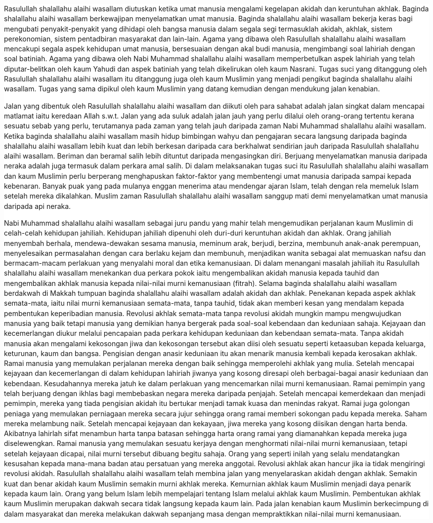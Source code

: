 Rasulullah shalallahu alaihi wasallam diutuskan ketika umat manusia mengalami kegelapan akidah dan keruntuhan akhlak. Baginda shalallahu alaihi wasallam berkewajipan menyelamatkan umat manusia. Baginda shalallahu alaihi wasallam bekerja keras bagi mengubati penyakit-penyakit yang dihidapi oleh bangsa manusia dalam segala segi termasuklah akidah, akhlak, sistem perekonomian, sistem pentadbiran masyarakat dan lain-lain. Agama yang dibawa oleh Rasulullah shalallahu alaihi wasallam mencakupi segala aspek kehidupan umat manusia, bersesuaian dengan akal budi manusia, mengimbangi soal lahiriah dengan soal batiniah. Agama yang dibawa oleh Nabi Muhammad shalallahu alaihi wasallam memperbetulkan aspek lahiriah yang telah diputar-belitkan oleh kaum Yahudi dan aspek batiniah yang telah dikelirukan oleh kaum Nasrani. Tugas suci yang ditanggung oleh Rasulullah shalallahu alaihi wasallam itu ditanggung juga oleh kaum Muslimin yang menjadi pengikut baginda shalallahu alaihi wasallam. Tugas yang sama dipikul oleh kaum Muslimin yang datang kemudian dengan mendukung jalan kenabian.

Jalan yang dibentuk oleh Rasulullah shalallahu alaihi wasallam dan diikuti oleh para sahabat adalah jalan singkat dalam mencapai matlamat iaitu keredaan Allah s.w.t. Jalan yang ada suluk adalah jalan jauh yang perlu dilalui oleh orang-orang tertentu kerana sesuatu sebab yang perlu, terutamanya pada zaman yang telah jauh daripada zaman Nabi Muhammad shalallahu alaihi wasallam. Ketika baginda shalallahu alaihi wasallam masih hidup bimbingan wahyu dan pengajaran secara langsung daripada baginda shalallahu alaihi wasallam lebih kuat dan lebih berkesan daripada cara berkhalwat sendirian jauh daripada Rasulullah shalallahu alaihi wasallam. Beriman dan beramal salih lebih dituntut daripada mengasingkan diri. Berjuang menyelamatkan manusia daripada neraka adalah juga termasuk dalam perkara amal salih. Di dalam melaksanakan tugas suci itu Rasulullah shalallahu alaihi wasallam dan kaum Muslimin perlu berperang menghapuskan faktor-faktor yang membentengi umat manusia daripada sampai kepada kebenaran. Banyak puak yang pada mulanya enggan menerima atau mendengar ajaran Islam, telah dengan rela memeluk Islam setelah mereka dikalahkan. Muslim zaman Rasulullah shalallahu alaihi wasallam sanggup mati demi menyelamatkan umat manusia daripada api neraka.

Nabi Muhammad shalallahu alaihi wasallam sebagai juru pandu yang mahir telah mengemudikan perjalanan kaum Muslimin di celah-celah kehidupan jahiliah. Kehidupan jahiliah dipenuhi oleh duri-duri keruntuhan akidah dan akhlak. Orang jahiliah menyembah berhala, mendewa-dewakan sesama manusia, meminum arak, berjudi, berzina, membunuh anak-anak perempuan, menyelesaikan permasalahan dengan cara berlaku kejam dan membunuh, menjadikan wanita sebagai alat memuaskan nafsu dan bermacam-macam perlakuan yang menyalahi moral dan etika kemanusiaan. Di dalam menangani masalah jahiliah itu Rasulullah shalallahu alaihi wasallam menekankan dua perkara pokok iaitu mengembalikan akidah manusia kepada tauhid dan mengembalikan akhlak manusia kepada nilai-nilai murni kemanusiaan (fitrah). Selama baginda shalallahu alaihi wasallam berdakwah di Makkah tumpuan baginda shalallahu alaihi wasallam adalah akidah dan akhlak. Penekanan kepada aspek akhlak semata-mata, iaitu nilai murni kemanusiaan semata-mata, tanpa tauhid, tidak akan memberi kesan yang mendalam kepada pembentukan keperibadian manusia. Revolusi akhlak semata-mata tanpa revolusi akidah mungkin mampu mengwujudkan manusia yang baik tetapi manusia yang demikian hanya bergerak pada soal-soal kebendaan dan keduniaan sahaja. Kejayaan dan kecemerlangan diukur melalui pencapaian pada perkara kehidupan keduniaan dan kebendaan semata-mata. Tanpa akidah manusia akan mengalami kekosongan jiwa dan kekosongan tersebut akan diisi oleh sesuatu seperti ketaasuban kepada keluarga, keturunan, kaum dan bangsa. Pengisian dengan anasir keduniaan itu akan menarik manusia kembali kepada kerosakan akhlak. Ramai manusia yang memulakan perjalanan mereka dengan baik sehingga memperolehi akhlak yang mulia. Setelah mencapai kejayaan dan kecemerlangan di dalam kehidupan lahiriah jiwanya yang kosong diresapi oleh berbagai-bagai anasir keduniaan dan kebendaan. Kesudahannya mereka jatuh ke dalam perlakuan yang mencemarkan nilai murni kemanusiaan. Ramai pemimpin yang telah berjuang dengan ikhlas bagi membebaskan negara mereka daripada penjajah. Setelah mencapai kemerdekaan dan menjadi pemimpin, mereka yang tiada pengisian akidah itu bertukar menjadi tamak kuasa dan menindas rakyat. Ramai juga golongan peniaga yang memulakan perniagaan mereka secara jujur sehingga orang ramai memberi sokongan padu kepada mereka. Saham mereka melambung naik. Setelah mencapai kejayaan dan kekayaan, jiwa mereka yang kosong diisikan dengan harta benda. Akibatnya lahirlah sifat menambun harta tanpa batasan sehingga harta orang ramai yang diamanahkan kepada mereka juga diselewengkan. Ramai manusia yang memulakan sesuatu kerjaya dengan menghormati nilai-nilai murni kemanusiaan, tetapi setelah kejayaan dicapai, nilai murni tersebut dibuang begitu sahaja. Orang yang seperti inilah yang selalu mendatangkan kesusahan kepada mana-mana badan atau persatuan yang mereka anggotai. Revolusi akhlak akan hancur jika ia tidak mengiringi revolusi akidah. Rasulullah shalallahu alaihi wasallam telah membina jalan yang menyelaraskan akidah dengan akhlak. Semakin kuat dan benar akidah kaum Muslimin semakin murni akhlak mereka. Kemurnian akhlak kaum Muslimin menjadi daya penarik kepada kaum lain. Orang yang belum Islam lebih mempelajari tentang Islam melalui akhlak kaum Muslimin. Pembentukan akhlak kaum Muslimin merupakan dakwah secara tidak langsung kepada kaum lain. Pada jalan kenabian kaum Muslimin berkecimpung di dalam masyarakat dan mereka melakukan dakwah sepanjang masa dengan mempraktikkan nilai-nilai murni kemanusiaan.
